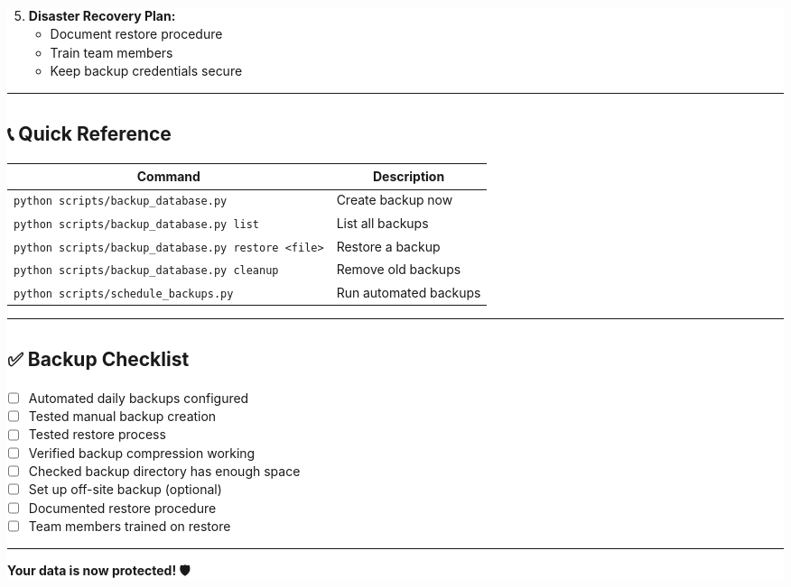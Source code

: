 5. **Disaster Recovery Plan:**
   - Document restore procedure
   - Train team members
   - Keep backup credentials secure

---

## 📞 Quick Reference

| Command | Description |
|---------|-------------|
| `python scripts/backup_database.py` | Create backup now |
| `python scripts/backup_database.py list` | List all backups |
| `python scripts/backup_database.py restore <file>` | Restore a backup |
| `python scripts/backup_database.py cleanup` | Remove old backups |
| `python scripts/schedule_backups.py` | Run automated backups |

---

## ✅ Backup Checklist

- [ ] Automated daily backups configured
- [ ] Tested manual backup creation
- [ ] Tested restore process
- [ ] Verified backup compression working
- [ ] Checked backup directory has enough space
- [ ] Set up off-site backup (optional)
- [ ] Documented restore procedure
- [ ] Team members trained on restore

---

**Your data is now protected! 🛡️**

